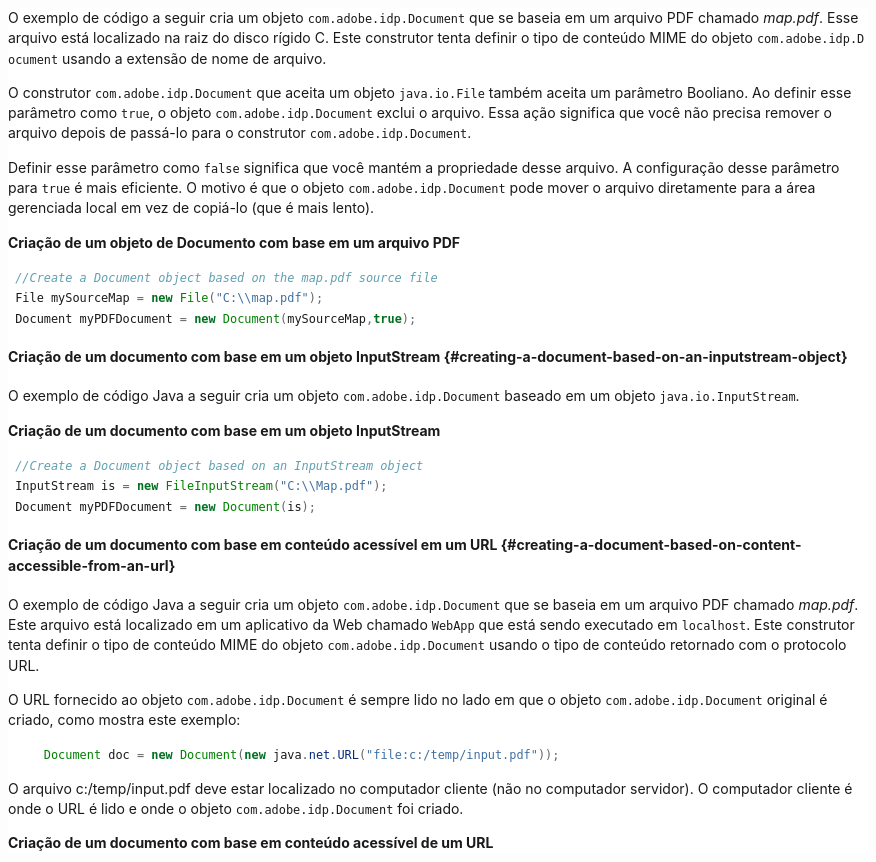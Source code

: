O exemplo de código a seguir cria um objeto `com.adobe.idp.Document` que se baseia em um arquivo PDF chamado *map.pdf*. Esse arquivo está localizado na raiz do disco rígido C. Este construtor tenta definir o tipo de conteúdo MIME do objeto `com.adobe.idp.Document` usando a extensão de nome de arquivo.

O construtor `com.adobe.idp.Document` que aceita um objeto `java.io.File` também aceita um parâmetro Booliano. Ao definir esse parâmetro como `true`, o objeto `com.adobe.idp.Document` exclui o arquivo. Essa ação significa que você não precisa remover o arquivo depois de passá-lo para o construtor `com.adobe.idp.Document`.

Definir esse parâmetro como `false` significa que você mantém a propriedade desse arquivo. A configuração desse parâmetro para `true` é mais eficiente. O motivo é que o objeto `com.adobe.idp.Document` pode mover o arquivo diretamente para a área gerenciada local em vez de copiá-lo (que é mais lento).

**Criação de um objeto de Documento com base em um arquivo PDF**

```java
 //Create a Document object based on the map.pdf source file
 File mySourceMap = new File("C:\\map.pdf");
 Document myPDFDocument = new Document(mySourceMap,true);
```

#### Criação de um documento com base em um objeto InputStream {#creating-a-document-based-on-an-inputstream-object}

O exemplo de código Java a seguir cria um objeto `com.adobe.idp.Document` baseado em um objeto `java.io.InputStream`.

**Criação de um documento com base em um objeto InputStream**

```java
 //Create a Document object based on an InputStream object
 InputStream is = new FileInputStream("C:\\Map.pdf");
 Document myPDFDocument = new Document(is);
```

#### Criação de um documento com base em conteúdo acessível em um URL {#creating-a-document-based-on-content-accessible-from-an-url}

O exemplo de código Java a seguir cria um objeto `com.adobe.idp.Document` que se baseia em um arquivo PDF chamado *map.pdf*. Este arquivo está localizado em um aplicativo da Web chamado `WebApp` que está sendo executado em `localhost`. Este construtor tenta definir o tipo de conteúdo MIME do objeto `com.adobe.idp.Document` usando o tipo de conteúdo retornado com o protocolo URL.

O URL fornecido ao objeto `com.adobe.idp.Document` é sempre lido no lado em que o objeto `com.adobe.idp.Document` original é criado, como mostra este exemplo:

```java
     Document doc = new Document(new java.net.URL("file:c:/temp/input.pdf"));
```

O arquivo c:/temp/input.pdf deve estar localizado no computador cliente (não no computador servidor). O computador cliente é onde o URL é lido e onde o objeto `com.adobe.idp.Document` foi criado.

**Criação de um documento com base em conteúdo acessível de um URL**
